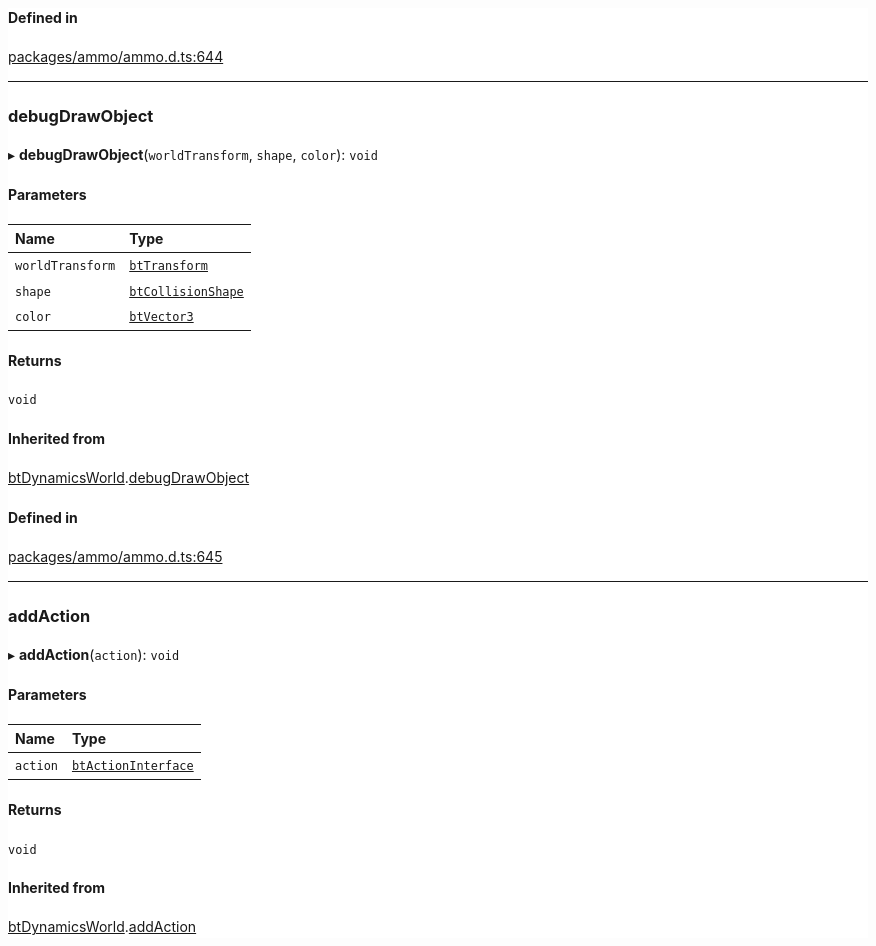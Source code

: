 #### Defined in

[packages/ammo/ammo.d.ts:644](https://github.com/Orillusion/orillusion/blob/main/packages/ammo/ammo.d.ts#L644)

___

### debugDrawObject

▸ **debugDrawObject**(`worldTransform`, `shape`, `color`): `void`

#### Parameters

| Name | Type |
| :------ | :------ |
| `worldTransform` | [`btTransform`](Ammo.btTransform.md) |
| `shape` | [`btCollisionShape`](Ammo.btCollisionShape.md) |
| `color` | [`btVector3`](Ammo.btVector3.md) |

#### Returns

`void`

#### Inherited from

[btDynamicsWorld](Ammo.btDynamicsWorld.md).[debugDrawObject](Ammo.btDynamicsWorld.md#debugdrawobject)

#### Defined in

[packages/ammo/ammo.d.ts:645](https://github.com/Orillusion/orillusion/blob/main/packages/ammo/ammo.d.ts#L645)

___

### addAction

▸ **addAction**(`action`): `void`

#### Parameters

| Name | Type |
| :------ | :------ |
| `action` | [`btActionInterface`](Ammo.btActionInterface.md) |

#### Returns

`void`

#### Inherited from

[btDynamicsWorld](Ammo.btDynamicsWorld.md).[addAction](Ammo.btDynamicsWorld.md#addaction)

